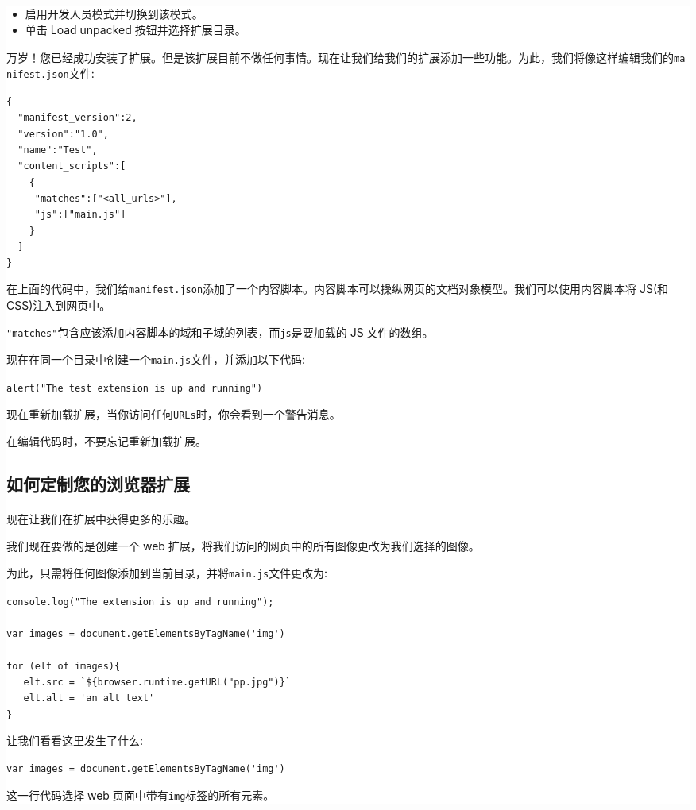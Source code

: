 *   启用开发人员模式并切换到该模式。
*   单击 Load unpacked 按钮并选择扩展目录。

万岁！您已经成功安装了扩展。但是该扩展目前不做任何事情。现在让我们给我们的扩展添加一些功能。为此，我们将像这样编辑我们的`manifest.json`文件:

```
{
  "manifest_version":2,
  "version":"1.0",
  "name":"Test",
  "content_scripts":[
    {
     "matches":["<all_urls>"],
     "js":["main.js"]
    }
  ]
}
```

在上面的代码中，我们给`manifest.json`添加了一个内容脚本。内容脚本可以操纵网页的文档对象模型。我们可以使用内容脚本将 JS(和 CSS)注入到网页中。

`"matches"`包含应该添加内容脚本的域和子域的列表，而`js`是要加载的 JS 文件的数组。

现在在同一个目录中创建一个`main.js`文件，并添加以下代码:

```
alert("The test extension is up and running")
```

现在重新加载扩展，当你访问任何`URLs`时，你会看到一个警告消息。

在编辑代码时，不要忘记重新加载扩展。

## 如何定制您的浏览器扩展

现在让我们在扩展中获得更多的乐趣。

我们现在要做的是创建一个 web 扩展，将我们访问的网页中的所有图像更改为我们选择的图像。

为此，只需将任何图像添加到当前目录，并将`main.js`文件更改为:

```
console.log("The extension is up and running");

var images = document.getElementsByTagName('img')

for (elt of images){
   elt.src = `${browser.runtime.getURL("pp.jpg")}`
   elt.alt = 'an alt text'
}
```

让我们看看这里发生了什么:

```
var images = document.getElementsByTagName('img')
```

这一行代码选择 web 页面中带有`img`标签的所有元素。
